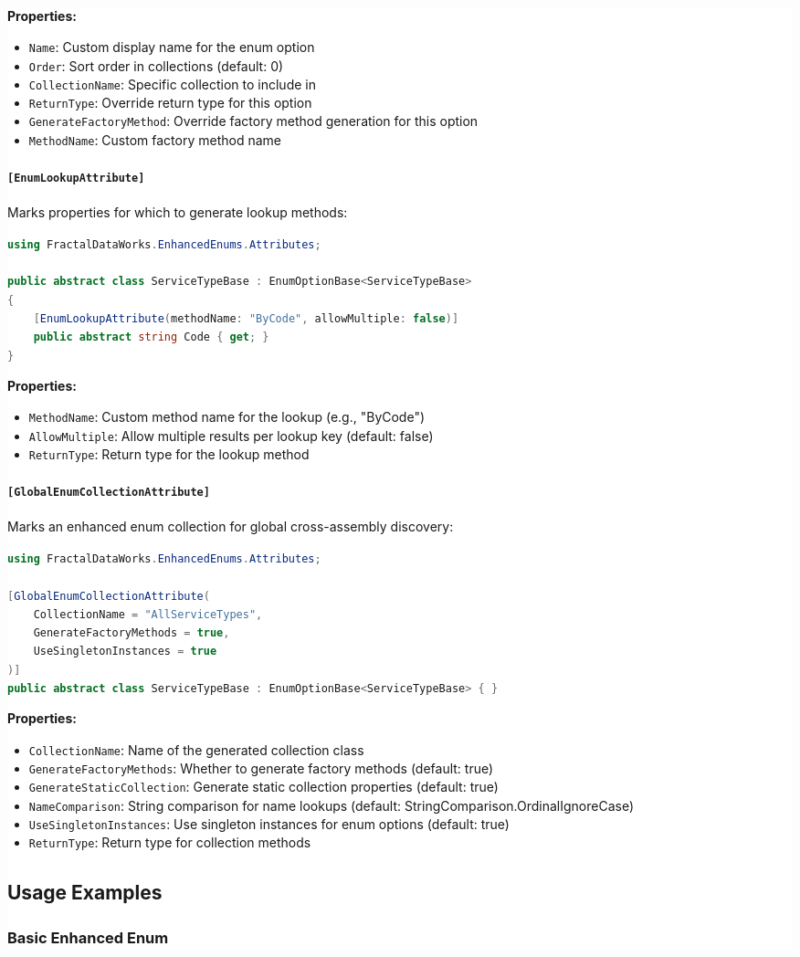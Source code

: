 **Properties:**
- `Name`: Custom display name for the enum option
- `Order`: Sort order in collections (default: 0)
- `CollectionName`: Specific collection to include in
- `ReturnType`: Override return type for this option
- `GenerateFactoryMethod`: Override factory method generation for this option
- `MethodName`: Custom factory method name

#### `[EnumLookupAttribute]`
Marks properties for which to generate lookup methods:

```csharp
using FractalDataWorks.EnhancedEnums.Attributes;

public abstract class ServiceTypeBase : EnumOptionBase<ServiceTypeBase>
{
    [EnumLookupAttribute(methodName: "ByCode", allowMultiple: false)]
    public abstract string Code { get; }
}
```

**Properties:**
- `MethodName`: Custom method name for the lookup (e.g., "ByCode")
- `AllowMultiple`: Allow multiple results per lookup key (default: false)
- `ReturnType`: Return type for the lookup method

#### `[GlobalEnumCollectionAttribute]`
Marks an enhanced enum collection for global cross-assembly discovery:

```csharp
using FractalDataWorks.EnhancedEnums.Attributes;

[GlobalEnumCollectionAttribute(
    CollectionName = "AllServiceTypes",
    GenerateFactoryMethods = true,
    UseSingletonInstances = true
)]
public abstract class ServiceTypeBase : EnumOptionBase<ServiceTypeBase> { }
```

**Properties:**
- `CollectionName`: Name of the generated collection class
- `GenerateFactoryMethods`: Whether to generate factory methods (default: true)
- `GenerateStaticCollection`: Generate static collection properties (default: true)
- `NameComparison`: String comparison for name lookups (default: StringComparison.OrdinalIgnoreCase)
- `UseSingletonInstances`: Use singleton instances for enum options (default: true)
- `ReturnType`: Return type for collection methods

## Usage Examples

### Basic Enhanced Enum
